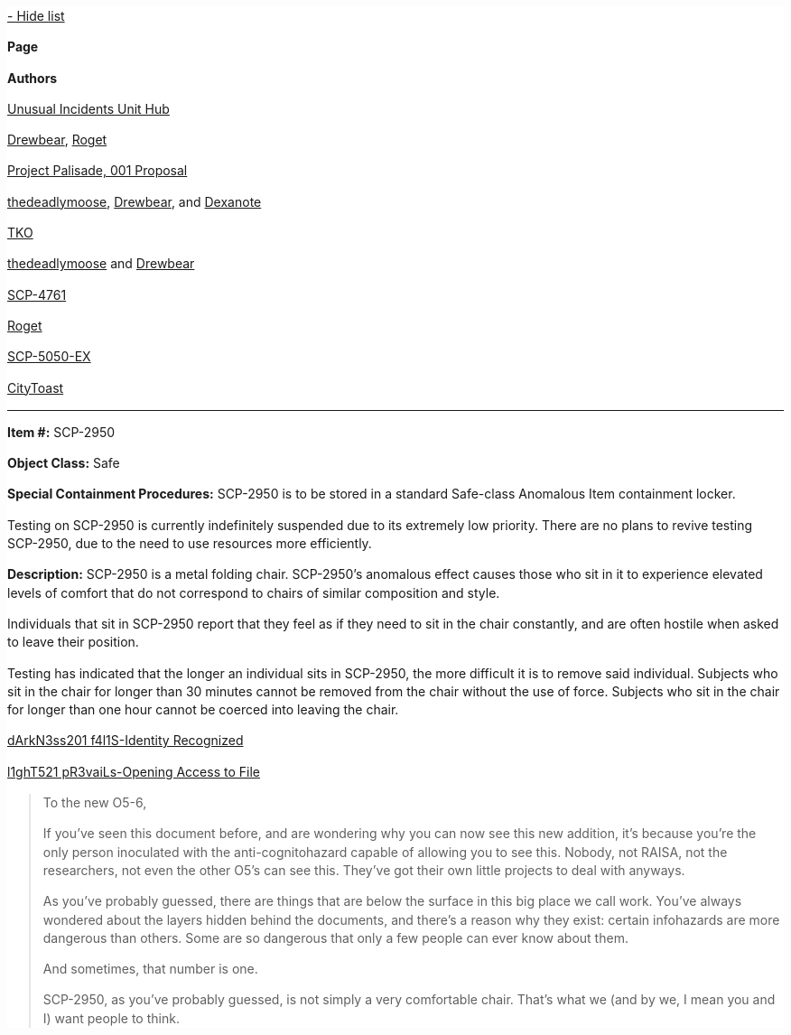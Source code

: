 [\- Hide list](javascript:;)

**Page**

**Authors**

[Unusual Incidents Unit Hub](/unusual-incidents-unit-hub)

[Drewbear](http://www.wikidot.com/user:info/drewbear), [Roget](http://www.wikidot.com/user:info/roget)

[Project Palisade, 001 Proposal](/wmdd-s-proposal)

[thedeadlymoose](http://www.wikidot.com/user:info/thedeadlymoose), [Drewbear](http://www.wikidot.com/user:info/drewbear), and [Dexanote](http://www.wikidot.com/user:info/dexanote)

[TKO](/tko)

[thedeadlymoose](http://www.wikidot.com/user:info/thedeadlymoose) and [Drewbear](http://www.wikidot.com/user:info/drewbear)

[SCP-4761](/scp-4761)

[Roget](http://www.wikidot.com/user:info/roget)

[SCP-5050-EX](/scp-5050-ex)

[CityToast](http://www.wikidot.com/user:info/citytoast)

* * *

**Item #:** SCP-2950

**Object Class:** Safe

**Special Containment Procedures:** SCP-2950 is to be stored in a standard Safe-class Anomalous Item containment locker.

Testing on SCP-2950 is currently indefinitely suspended due to its extremely low priority. There are no plans to revive testing SCP-2950, due to the need to use resources more efficiently.

**Description:** SCP-2950 is a metal folding chair. SCP-2950’s anomalous effect causes those who sit in it to experience elevated levels of comfort that do not correspond to chairs of similar composition and style.

Individuals that sit in SCP-2950 report that they feel as if they need to sit in the chair constantly, and are often hostile when asked to leave their position.

Testing has indicated that the longer an individual sits in SCP-2950, the more difficult it is to remove said individual. Subjects who sit in the chair for longer than 30 minutes cannot be removed from the chair without the use of force. Subjects who sit in the chair for longer than one hour cannot be coerced into leaving the chair.

[dArkN3ss201 f4l1S-Identity Recognized](javascript:;)

[l1ghT521 pR3vaiLs-Opening Access to File](javascript:;)

> To the new O5-6,
> 
> If you’ve seen this document before, and are wondering why you can now see this new addition, it’s because you’re the only person inoculated with the anti-cognitohazard capable of allowing you to see this. Nobody, not RAISA, not the researchers, not even the other O5’s can see this. They’ve got their own little projects to deal with anyways.
> 
> As you’ve probably guessed, there are things that are below the surface in this big place we call work. You’ve always wondered about the layers hidden behind the documents, and there’s a reason why they exist: certain infohazards are more dangerous than others. Some are so dangerous that only a few people can ever know about them.
> 
> And sometimes, that number is one.
> 
> SCP-2950, as you’ve probably guessed, is not simply a very comfortable chair. That’s what we (and by we, I mean you and I) want people to think.
> 
